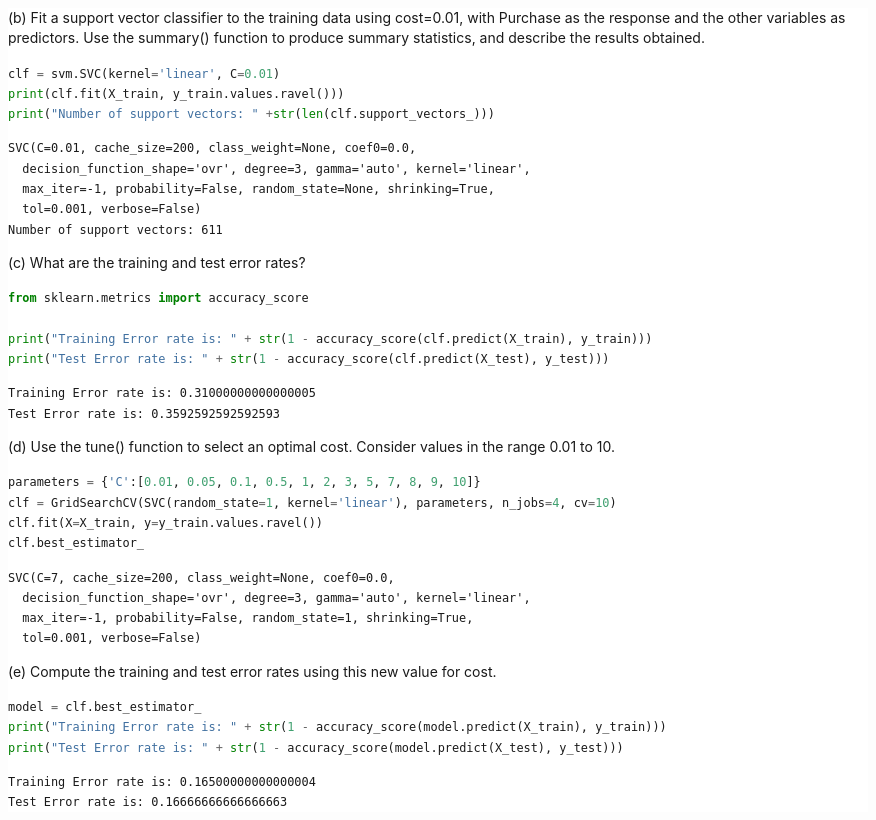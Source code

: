 (b) Fit a support vector classifier to the training data using cost=0.01, with Purchase as the response and the other variables as predictors. Use the summary() function to produce summary statistics, and describe the results obtained.


```python
clf = svm.SVC(kernel='linear', C=0.01)
print(clf.fit(X_train, y_train.values.ravel()))
print("Number of support vectors: " +str(len(clf.support_vectors_)))
```

    SVC(C=0.01, cache_size=200, class_weight=None, coef0=0.0,
      decision_function_shape='ovr', degree=3, gamma='auto', kernel='linear',
      max_iter=-1, probability=False, random_state=None, shrinking=True,
      tol=0.001, verbose=False)
    Number of support vectors: 611


(c) What are the training and test error rates?


```python
from sklearn.metrics import accuracy_score

print("Training Error rate is: " + str(1 - accuracy_score(clf.predict(X_train), y_train)))
print("Test Error rate is: " + str(1 - accuracy_score(clf.predict(X_test), y_test)))
```

    Training Error rate is: 0.31000000000000005
    Test Error rate is: 0.3592592592592593


(d) Use the tune() function to select an optimal cost. Consider values in the range 0.01 to 10.


```python
parameters = {'C':[0.01, 0.05, 0.1, 0.5, 1, 2, 3, 5, 7, 8, 9, 10]}
clf = GridSearchCV(SVC(random_state=1, kernel='linear'), parameters, n_jobs=4, cv=10)
clf.fit(X=X_train, y=y_train.values.ravel())
clf.best_estimator_
```




    SVC(C=7, cache_size=200, class_weight=None, coef0=0.0,
      decision_function_shape='ovr', degree=3, gamma='auto', kernel='linear',
      max_iter=-1, probability=False, random_state=1, shrinking=True,
      tol=0.001, verbose=False)



(e) Compute the training and test error rates using this new value for cost.


```python
model = clf.best_estimator_
print("Training Error rate is: " + str(1 - accuracy_score(model.predict(X_train), y_train)))
print("Test Error rate is: " + str(1 - accuracy_score(model.predict(X_test), y_test)))
```

    Training Error rate is: 0.16500000000000004
    Test Error rate is: 0.16666666666666663
